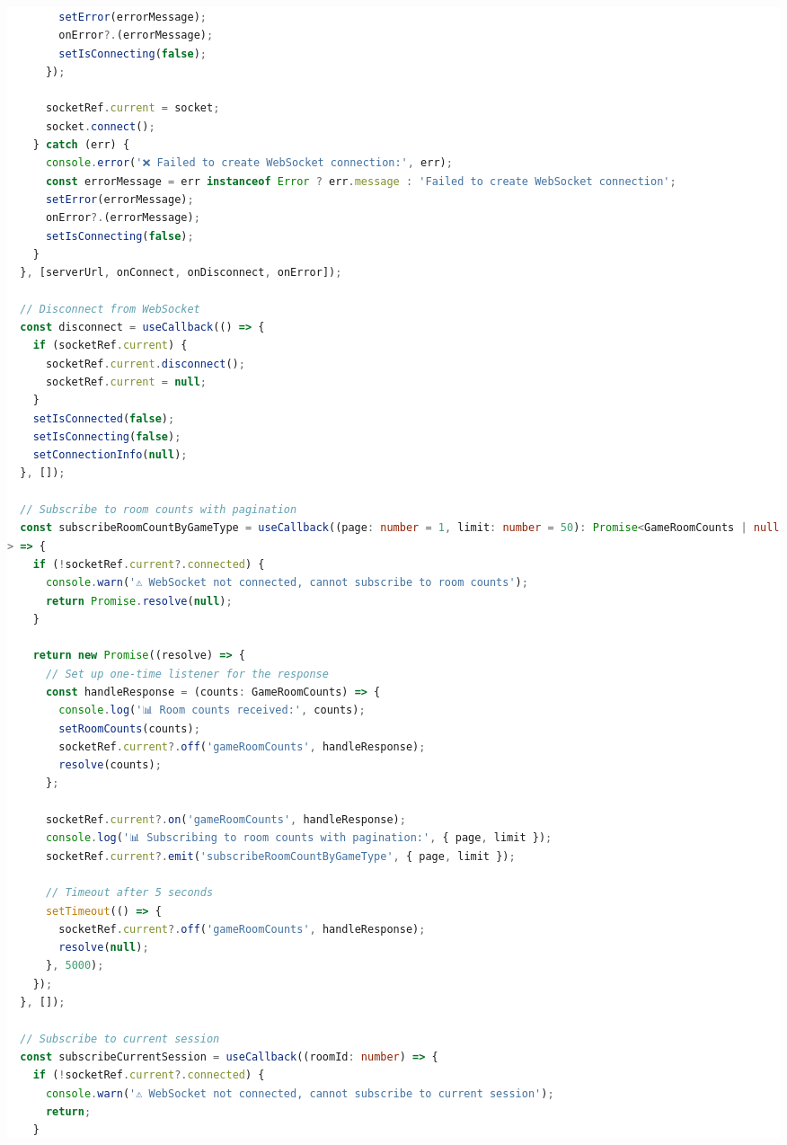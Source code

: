 ```typescript
        setError(errorMessage);
        onError?.(errorMessage);
        setIsConnecting(false);
      });

      socketRef.current = socket;
      socket.connect();
    } catch (err) {
      console.error('❌ Failed to create WebSocket connection:', err);
      const errorMessage = err instanceof Error ? err.message : 'Failed to create WebSocket connection';
      setError(errorMessage);
      onError?.(errorMessage);
      setIsConnecting(false);
    }
  }, [serverUrl, onConnect, onDisconnect, onError]);

  // Disconnect from WebSocket
  const disconnect = useCallback(() => {
    if (socketRef.current) {
      socketRef.current.disconnect();
      socketRef.current = null;
    }
    setIsConnected(false);
    setIsConnecting(false);
    setConnectionInfo(null);
  }, []);

  // Subscribe to room counts with pagination
  const subscribeRoomCountByGameType = useCallback((page: number = 1, limit: number = 50): Promise<GameRoomCounts | null> => {
    if (!socketRef.current?.connected) {
      console.warn('⚠️ WebSocket not connected, cannot subscribe to room counts');
      return Promise.resolve(null);
    }

    return new Promise((resolve) => {
      // Set up one-time listener for the response
      const handleResponse = (counts: GameRoomCounts) => {
        console.log('📊 Room counts received:', counts);
        setRoomCounts(counts);
        socketRef.current?.off('gameRoomCounts', handleResponse);
        resolve(counts);
      };

      socketRef.current?.on('gameRoomCounts', handleResponse);
      console.log('📊 Subscribing to room counts with pagination:', { page, limit });
      socketRef.current?.emit('subscribeRoomCountByGameType', { page, limit });

      // Timeout after 5 seconds
      setTimeout(() => {
        socketRef.current?.off('gameRoomCounts', handleResponse);
        resolve(null);
      }, 5000);
    });
  }, []);

  // Subscribe to current session
  const subscribeCurrentSession = useCallback((roomId: number) => {
    if (!socketRef.current?.connected) {
      console.warn('⚠️ WebSocket not connected, cannot subscribe to current session');
      return;
    }
```